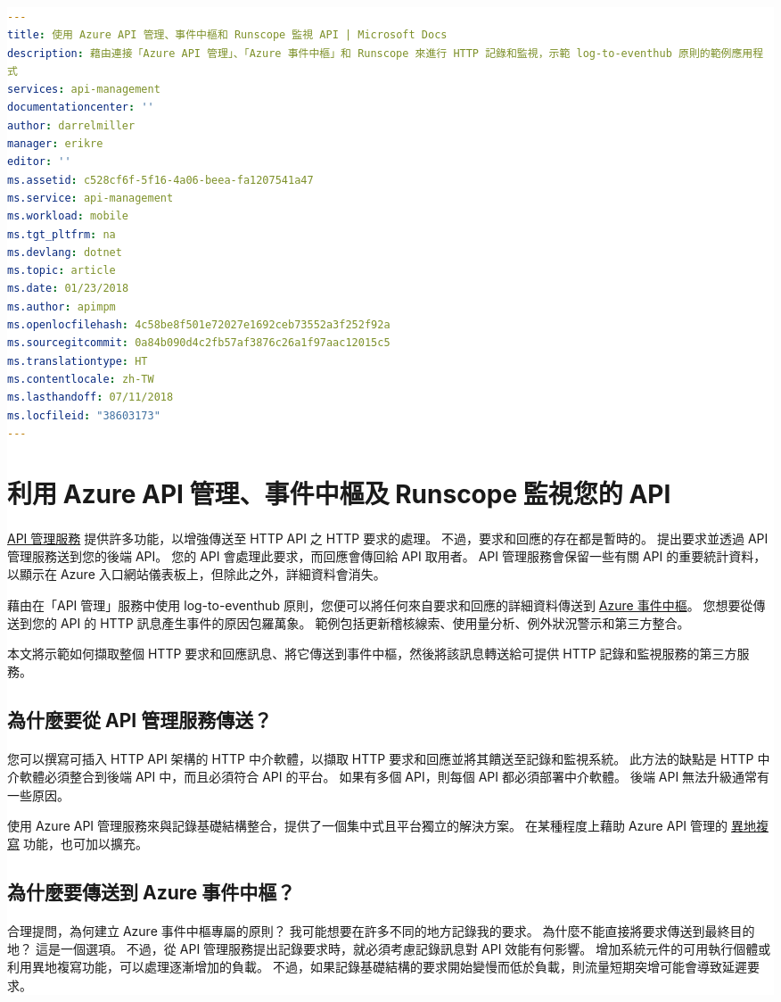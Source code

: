 ```yaml
---
title: 使用 Azure API 管理、事件中樞和 Runscope 監視 API | Microsoft Docs
description: 藉由連接「Azure API 管理」、「Azure 事件中樞」和 Runscope 來進行 HTTP 記錄和監視，示範 log-to-eventhub 原則的範例應用程式
services: api-management
documentationcenter: ''
author: darrelmiller
manager: erikre
editor: ''
ms.assetid: c528cf6f-5f16-4a06-beea-fa1207541a47
ms.service: api-management
ms.workload: mobile
ms.tgt_pltfrm: na
ms.devlang: dotnet
ms.topic: article
ms.date: 01/23/2018
ms.author: apimpm
ms.openlocfilehash: 4c58be8f501e72027e1692ceb73552a3f252f92a
ms.sourcegitcommit: 0a84b090d4c2fb57af3876c26a1f97aac12015c5
ms.translationtype: HT
ms.contentlocale: zh-TW
ms.lasthandoff: 07/11/2018
ms.locfileid: "38603173"
---
```

# <a name="monitor-your-apis-with-azure-api-management-event-hubs-and-runscope"></a>利用 Azure API 管理、事件中樞及 Runscope 監視您的 API
[API 管理服務](api-management-key-concepts.md) 提供許多功能，以增強傳送至 HTTP API 之 HTTP 要求的處理。 不過，要求和回應的存在都是暫時的。 提出要求並透過 API 管理服務送到您的後端 API。 您的 API 會處理此要求，而回應會傳回給 API 取用者。 API 管理服務會保留一些有關 API 的重要統計資料，以顯示在 Azure 入口網站儀表板上，但除此之外，詳細資料會消失。

藉由在「API 管理」服務中使用 log-to-eventhub 原則，您便可以將任何來自要求和回應的詳細資料傳送到 [Azure 事件中樞](../event-hubs/event-hubs-what-is-event-hubs.md)。 您想要從傳送到您的 API 的 HTTP 訊息產生事件的原因包羅萬象。 範例包括更新稽核線索、使用量分析、例外狀況警示和第三方整合。   

本文將示範如何擷取整個 HTTP 要求和回應訊息、將它傳送到事件中樞，然後將該訊息轉送給可提供 HTTP 記錄和監視服務的第三方服務。

## <a name="why-send-from-api-management-service"></a>為什麼要從 API 管理服務傳送？
您可以撰寫可插入 HTTP API 架構的 HTTP 中介軟體，以擷取 HTTP 要求和回應並將其饋送至記錄和監視系統。 此方法的缺點是 HTTP 中介軟體必須整合到後端 API 中，而且必須符合 API 的平台。 如果有多個 API，則每個 API 都必須部署中介軟體。 後端 API 無法升級通常有一些原因。

使用 Azure API 管理服務來與記錄基礎結構整合，提供了一個集中式且平台獨立的解決方案。 在某種程度上藉助 Azure API 管理的 [異地複寫](api-management-howto-deploy-multi-region.md) 功能，也可加以擴充。

## <a name="why-send-to-an-azure-event-hub"></a>為什麼要傳送到 Azure 事件中樞？
合理提問，為何建立 Azure 事件中樞專屬的原則？ 我可能想要在許多不同的地方記錄我的要求。 為什麼不能直接將要求傳送到最終目的地？  這是一個選項。 不過，從 API 管理服務提出記錄要求時，就必須考慮記錄訊息對 API 效能有何影響。 增加系統元件的可用執行個體或利用異地複寫功能，可以處理逐漸增加的負載。 不過，如果記錄基礎結構的要求開始變慢而低於負載，則流量短期突增可能會導致延遲要求。
